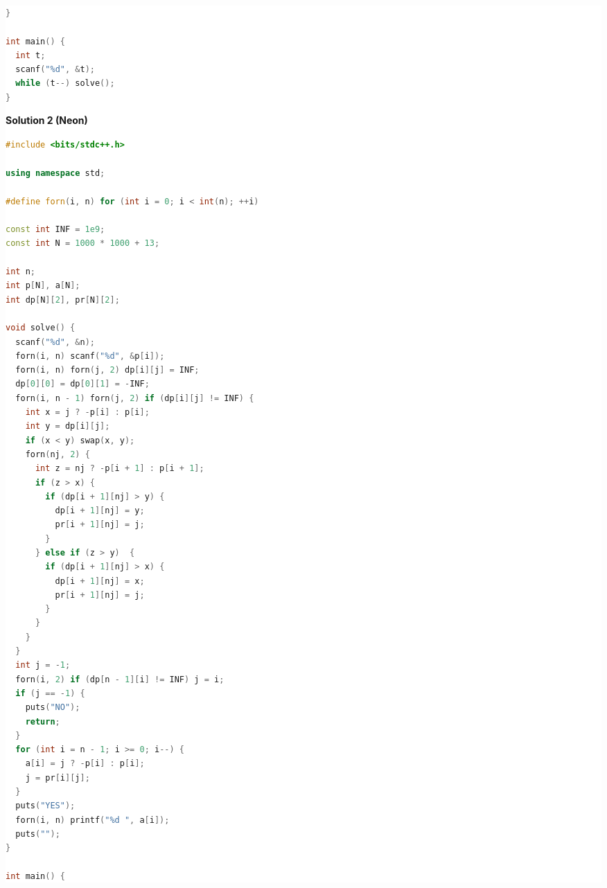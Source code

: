 ```cpp
}

int main() {
  int t;
  scanf("%d", &t);
  while (t--) solve();
} 
```
 **Solution 2 (Neon)**
```cpp
#include <bits/stdc++.h>

using namespace std;

#define forn(i, n) for (int i = 0; i < int(n); ++i)

const int INF = 1e9;
const int N = 1000 * 1000 + 13;

int n;
int p[N], a[N];
int dp[N][2], pr[N][2];

void solve() {
  scanf("%d", &n);
  forn(i, n) scanf("%d", &p[i]);
  forn(i, n) forn(j, 2) dp[i][j] = INF;
  dp[0][0] = dp[0][1] = -INF;
  forn(i, n - 1) forn(j, 2) if (dp[i][j] != INF) {
    int x = j ? -p[i] : p[i];
    int y = dp[i][j];
    if (x < y) swap(x, y);
    forn(nj, 2) {
      int z = nj ? -p[i + 1] : p[i + 1];
      if (z > x) {
        if (dp[i + 1][nj] > y) {
          dp[i + 1][nj] = y;
          pr[i + 1][nj] = j;
        }
      } else if (z > y)  {
        if (dp[i + 1][nj] > x) {
          dp[i + 1][nj] = x;
          pr[i + 1][nj] = j;
        }
      }
    }
  }
  int j = -1;
  forn(i, 2) if (dp[n - 1][i] != INF) j = i;
  if (j == -1) {
    puts("NO");
    return;
  }
  for (int i = n - 1; i >= 0; i--) {
    a[i] = j ? -p[i] : p[i];
    j = pr[i][j];
  }
  puts("YES");
  forn(i, n) printf("%d ", a[i]);
  puts("");
}

int main() {
```